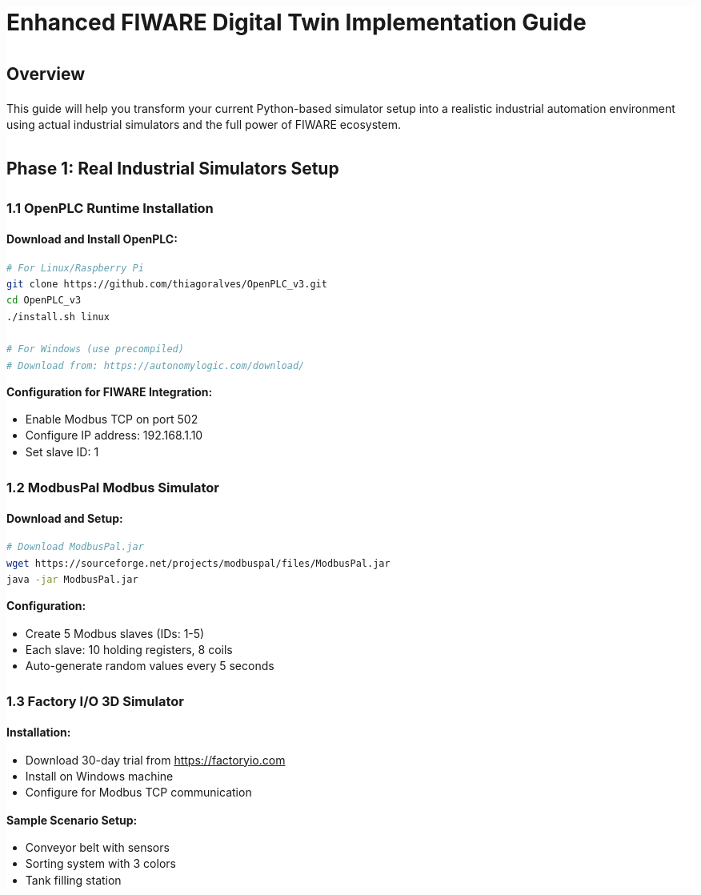 # Enhanced FIWARE Digital Twin Implementation Guide

## Overview
This guide will help you transform your current Python-based simulator setup into a realistic industrial automation environment using actual industrial simulators and the full power of FIWARE ecosystem.

## Phase 1: Real Industrial Simulators Setup

### 1.1 OpenPLC Runtime Installation

**Download and Install OpenPLC:**
```bash
# For Linux/Raspberry Pi
git clone https://github.com/thiagoralves/OpenPLC_v3.git
cd OpenPLC_v3
./install.sh linux

# For Windows (use precompiled)
# Download from: https://autonomylogic.com/download/
```

**Configuration for FIWARE Integration:**
- Enable Modbus TCP on port 502
- Configure IP address: 192.168.1.10
- Set slave ID: 1

### 1.2 ModbusPal Modbus Simulator

**Download and Setup:**
```bash
# Download ModbusPal.jar
wget https://sourceforge.net/projects/modbuspal/files/ModbusPal.jar
java -jar ModbusPal.jar
```

**Configuration:**
- Create 5 Modbus slaves (IDs: 1-5)
- Each slave: 10 holding registers, 8 coils
- Auto-generate random values every 5 seconds

### 1.3 Factory I/O 3D Simulator

**Installation:**
- Download 30-day trial from https://factoryio.com
- Install on Windows machine
- Configure for Modbus TCP communication

**Sample Scenario Setup:**
- Conveyor belt with sensors
- Sorting system with 3 colors
- Tank filling station
